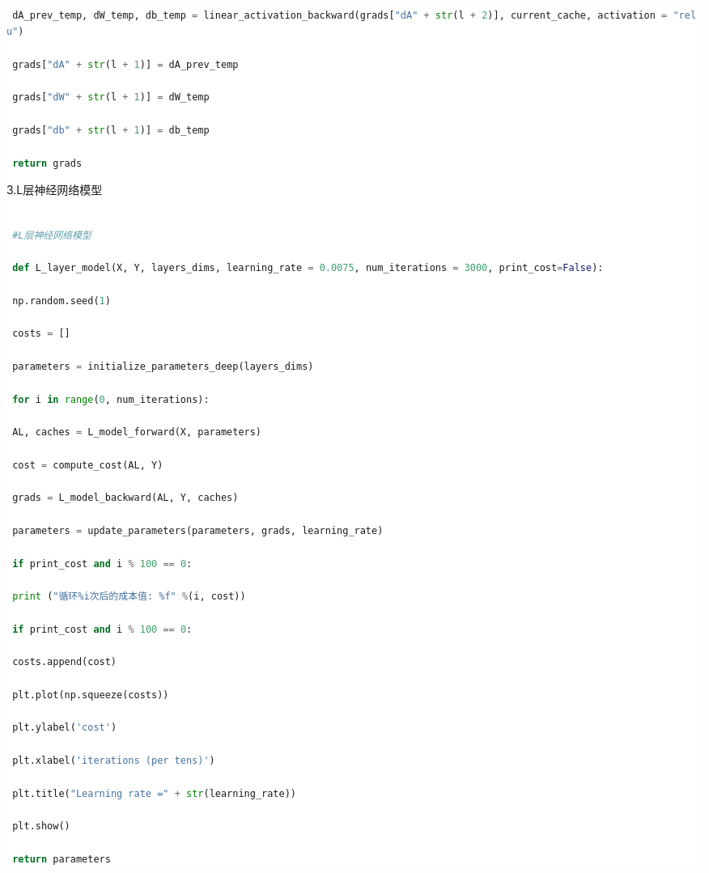 ```Python
 dA_prev_temp, dW_temp, db_temp = linear_activation_backward(grads["dA" + str(l + 2)], current_cache, activation = "relu")

 grads["dA" + str(l + 1)] = dA_prev_temp

 grads["dW" + str(l + 1)] = dW_temp

 grads["db" + str(l + 1)] = db_temp

 return grads

```

3.L层神经网络模型

```Python

 #L层神经网络模型

 def L_layer_model(X, Y, layers_dims, learning_rate = 0.0075, num_iterations = 3000, print_cost=False):

 np.random.seed(1)

 costs = []

 parameters = initialize_parameters_deep(layers_dims)

 for i in range(0, num_iterations):

 AL, caches = L_model_forward(X, parameters)

 cost = compute_cost(AL, Y)

 grads = L_model_backward(AL, Y, caches)

 parameters = update_parameters(parameters, grads, learning_rate)

 if print_cost and i % 100 == 0:

 print ("循环%i次后的成本值: %f" %(i, cost))

 if print_cost and i % 100 == 0:

 costs.append(cost)

 plt.plot(np.squeeze(costs))

 plt.ylabel('cost')

 plt.xlabel('iterations (per tens)')

 plt.title("Learning rate =" + str(learning_rate))

 plt.show()

 return parameters

 ```

